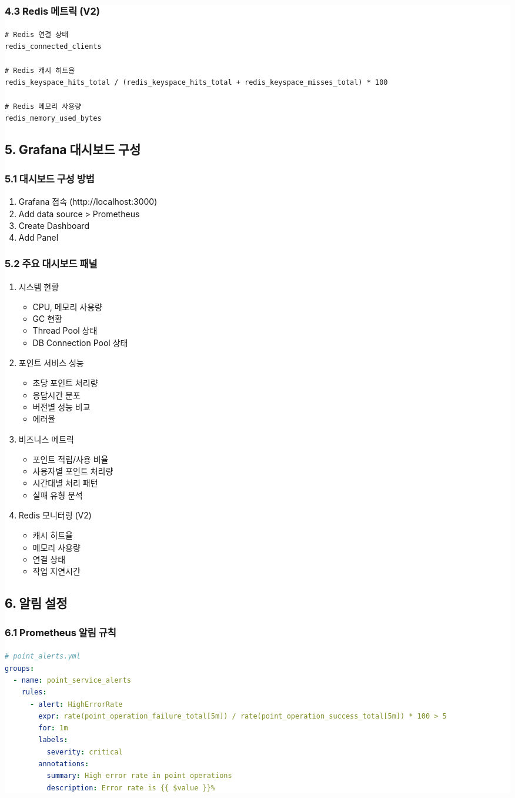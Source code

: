 ### 4.3 Redis 메트릭 (V2)
```promql
# Redis 연결 상태
redis_connected_clients

# Redis 캐시 히트율
redis_keyspace_hits_total / (redis_keyspace_hits_total + redis_keyspace_misses_total) * 100

# Redis 메모리 사용량
redis_memory_used_bytes
```

## 5. Grafana 대시보드 구성

### 5.1 대시보드 구성 방법
1. Grafana 접속 (http://localhost:3000)
2. Add data source > Prometheus
3. Create Dashboard
4. Add Panel

### 5.2 주요 대시보드 패널

1. 시스템 현황
   - CPU, 메모리 사용량
   - GC 현황
   - Thread Pool 상태
   - DB Connection Pool 상태

2. 포인트 서비스 성능
   - 초당 포인트 처리량
   - 응답시간 분포
   - 버전별 성능 비교
   - 에러율

3. 비즈니스 메트릭
   - 포인트 적립/사용 비율
   - 사용자별 포인트 처리량
   - 시간대별 처리 패턴
   - 실패 유형 분석

4. Redis 모니터링 (V2)
   - 캐시 히트율
   - 메모리 사용량
   - 연결 상태
   - 작업 지연시간

## 6. 알림 설정

### 6.1 Prometheus 알림 규칙
```yaml
# point_alerts.yml
groups:
  - name: point_service_alerts
    rules:
      - alert: HighErrorRate
        expr: rate(point_operation_failure_total[5m]) / rate(point_operation_success_total[5m]) * 100 > 5
        for: 1m
        labels:
          severity: critical
        annotations:
          summary: High error rate in point operations
          description: Error rate is {{ $value }}%
```
